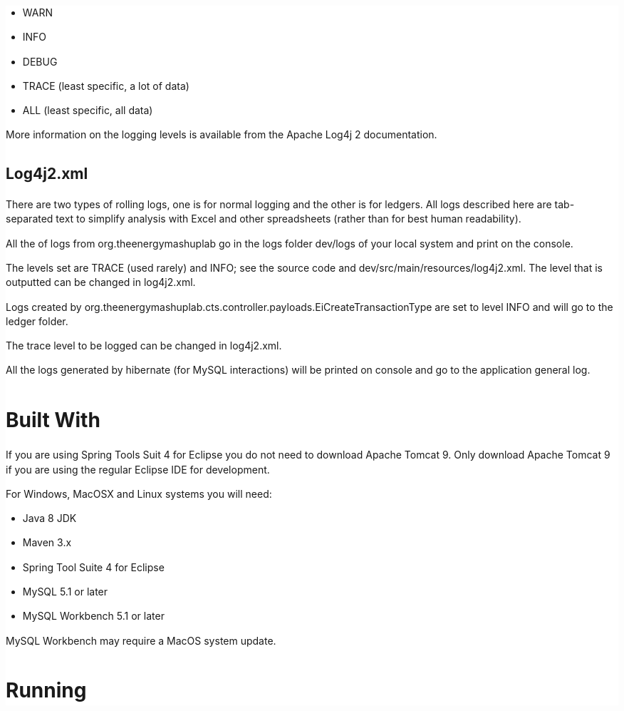 -   WARN

-   INFO

-   DEBUG

-   TRACE (least specific, a lot of data)

-   ALL (least specific, all data)

More information on the logging levels is available from the Apache Log4j 2
documentation.

## Log4j2.xml

There are two types of rolling logs, one is for normal logging and the other is
for ledgers. All logs described here are tab-separated text to simplify analysis
with Excel and other spreadsheets (rather than for best human readability).

All the of logs from org.theenergymashuplab go in the logs folder dev/logs of
your local system and print on the console.

The levels set are TRACE (used rarely) and INFO; see the source code and
dev/src/main/resources/log4j2.xml. The level that is outputted can be changed in
log4j2.xml.

Logs created by
org.theenergymashuplab.cts.controller.payloads.EiCreateTransactionType are set
to level INFO and will go to the ledger folder.

The trace level to be logged can be changed in log4j2.xml.

All the logs generated by hibernate (for MySQL interactions) will be printed on
console and go to the application general log.

# Built With

If you are using Spring Tools Suit 4 for Eclipse you do not need to download
Apache Tomcat 9. Only download Apache Tomcat 9 if you are using the regular
Eclipse IDE for development.

For Windows, MacOSX and Linux systems you will need:

-   Java 8 JDK

-   Maven 3.x

-   Spring Tool Suite 4 for Eclipse

-   MySQL 5.1 or later

-   MySQL Workbench 5.1 or later

MySQL Workbench may require a MacOS system update.

# Running

